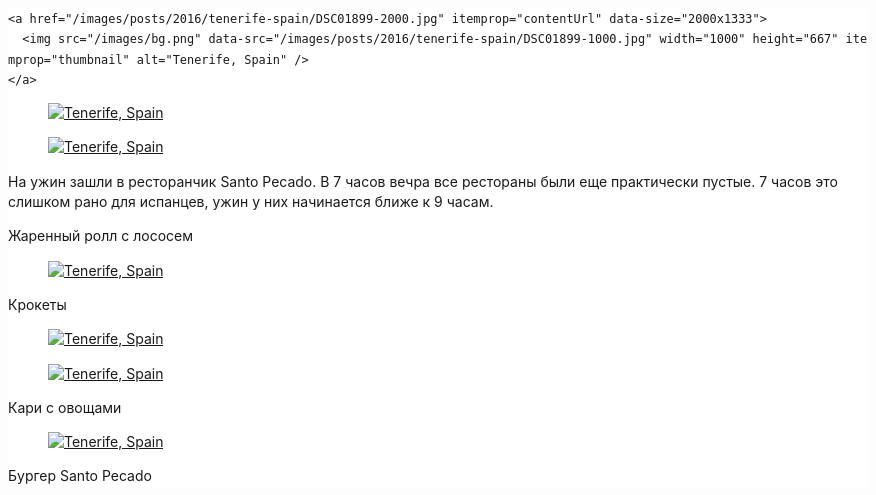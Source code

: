     <a href="/images/posts/2016/tenerife-spain/DSC01899-2000.jpg" itemprop="contentUrl" data-size="2000x1333">
      <img src="/images/bg.png" data-src="/images/posts/2016/tenerife-spain/DSC01899-1000.jpg" width="1000" height="667" itemprop="thumbnail" alt="Tenerife, Spain" />
    </a>
  </figure>
  <div class="image-row">
    <figure itemprop="associatedMedia" itemscope itemtype="http://schema.org/ImageObject">
      <a href="/images/posts/2016/tenerife-spain/DSC01896-2000.jpg" itemprop="contentUrl" data-size="2000x1333">
        <img src="/images/bg.png" data-src="/images/posts/2016/tenerife-spain/DSC01896-750.jpg" width="750" height="500" itemprop="thumbnail" alt="Tenerife, Spain" />
      </a>
    </figure>
    <figure itemprop="associatedMedia" itemscope itemtype="http://schema.org/ImageObject">
      <a href="/images/posts/2016/tenerife-spain/DSC01901-2000.jpg" itemprop="contentUrl" data-size="2000x1333">
        <img src="/images/bg.png" data-src="/images/posts/2016/tenerife-spain/DSC01901-750.jpg" width="750" height="500" itemprop="thumbnail" alt="Tenerife, Spain" />
      </a>
    </figure>
  </div>
</section>

<section class="text-block">
  На ужин зашли в ресторанчик Santo Pecado. В 7 часов вечра все рестораны были еще практически пустые. 7 часов это слишком рано для испанцев, ужин у них начинается ближе к 9 часам.
</section>

<section class="image-gallery" itemscope itemtype="http://schema.org/ImageGallery">
  <p>Жаренный ролл с лососем</p>
  <figure itemprop="associatedMedia" itemscope itemtype="http://schema.org/ImageObject">
    <a href="/images/posts/2016/tenerife-spain/DSC01910-2000.jpg" itemprop="contentUrl" data-size="2000x1333">
      <img src="/images/bg.png" data-src="/images/posts/2016/tenerife-spain/DSC01910-1000.jpg" width="1000" height="667" itemprop="thumbnail" alt="Tenerife, Spain" />
    </a>
  </figure>
  <p>Крокеты</p>
  <div class="image-row">
    <figure itemprop="associatedMedia" itemscope itemtype="http://schema.org/ImageObject">
      <a href="/images/posts/2016/tenerife-spain/DSC01913-2000.jpg" itemprop="contentUrl" data-size="2000x1333">
        <img src="/images/bg.png" data-src="/images/posts/2016/tenerife-spain/DSC01913-750.jpg" width="750" height="500" itemprop="thumbnail" alt="Tenerife, Spain" />
      </a>
    </figure>
    <figure itemprop="associatedMedia" itemscope itemtype="http://schema.org/ImageObject">
      <a href="/images/posts/2016/tenerife-spain/DSC01915-2000.jpg" itemprop="contentUrl" data-size="2000x1333">
        <img src="/images/bg.png" data-src="/images/posts/2016/tenerife-spain/DSC01915-750.jpg" width="750" height="500" itemprop="thumbnail" alt="Tenerife, Spain" />
      </a>
    </figure>
  </div>
  <p>Кари с овощами</p>
  <figure itemprop="associatedMedia" itemscope itemtype="http://schema.org/ImageObject">
    <a href="/images/posts/2016/tenerife-spain/DSC01918-2000.jpg" itemprop="contentUrl" data-size="2000x1333">
      <img src="/images/bg.png" data-src="/images/posts/2016/tenerife-spain/DSC01918-1000.jpg" width="1000" height="667" itemprop="thumbnail" alt="Tenerife, Spain" />
    </a>
  </figure>
  <p>Бургер Santo Pecado</p>
  <figure itemprop="associatedMedia" itemscope itemtype="http://schema.org/ImageObject">
    <a href="/images/posts/2016/tenerife-spain/DSC01919-2000.jpg" itemprop="contentUrl" data-size="2000x1333">